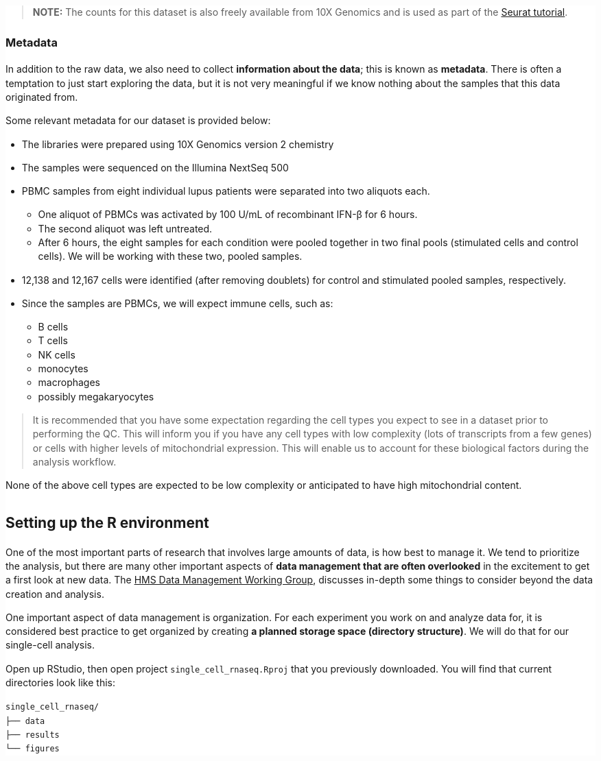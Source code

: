 > **NOTE:**  The counts for this dataset is also freely available from 10X Genomics and is used as part of the [Seurat tutorial](https://satijalab.org/seurat/v3.0/immune_alignment.html). 

### Metadata

In addition to the raw data, we also need to collect **information about the data**; this is known as **metadata**. There is often a temptation to just start exploring the data, but it is not very meaningful if we know nothing about the samples that this data originated from.

Some relevant metadata for our dataset is provided below:

* The libraries were prepared using 10X Genomics version 2 chemistry
* The samples were sequenced on the Illumina NextSeq 500
* PBMC samples from eight individual lupus patients were separated into two aliquots each. 
  * One aliquot of PBMCs was activated by 100 U/mL of recombinant IFN-β for 6 hours. 
  * The second aliquot was left untreated. 
  * After 6 hours, the eight samples for each condition were pooled together in two final pools (stimulated cells and control cells). We will be working with these two, pooled samples.
* 12,138 and 12,167 cells were identified (after removing doublets) for control and stimulated pooled samples, respectively.

* Since the samples are PBMCs, we will expect immune cells, such as:
  * B cells
  * T cells
  * NK cells
  * monocytes
  * macrophages
  * possibly megakaryocytes
  
> It is recommended that you have some expectation regarding the cell types you expect to see in a dataset prior to performing the QC. This will inform you if you have any cell types with low complexity (lots of transcripts from a few genes) or cells with higher levels of mitochondrial expression. This will enable us to account for these biological factors during the analysis workflow.

None of the above cell types are expected to be low complexity or anticipated to have high mitochondrial content.


## Setting up the R environment

One of the most important parts of research that involves large amounts of data, is how best to manage it. We tend to prioritize the analysis, but there are many other important aspects of **data management that are often overlooked** in the excitement to get a first look at new data. The [HMS Data Management Working Group](https://datamanagement.hms.harvard.edu/), discusses in-depth some things to consider beyond the data creation and analysis.

One important aspect of data management is organization. For each experiment you work on and analyze data for, it is considered best practice to get organized by creating **a planned storage space (directory structure)**. We will do that for our single-cell analysis. 

Open up RStudio, then open project `single_cell_rnaseq.Rproj` that you previously downloaded. You will find that current directories look like this:

```
single_cell_rnaseq/
├── data
├── results
└── figures
```
